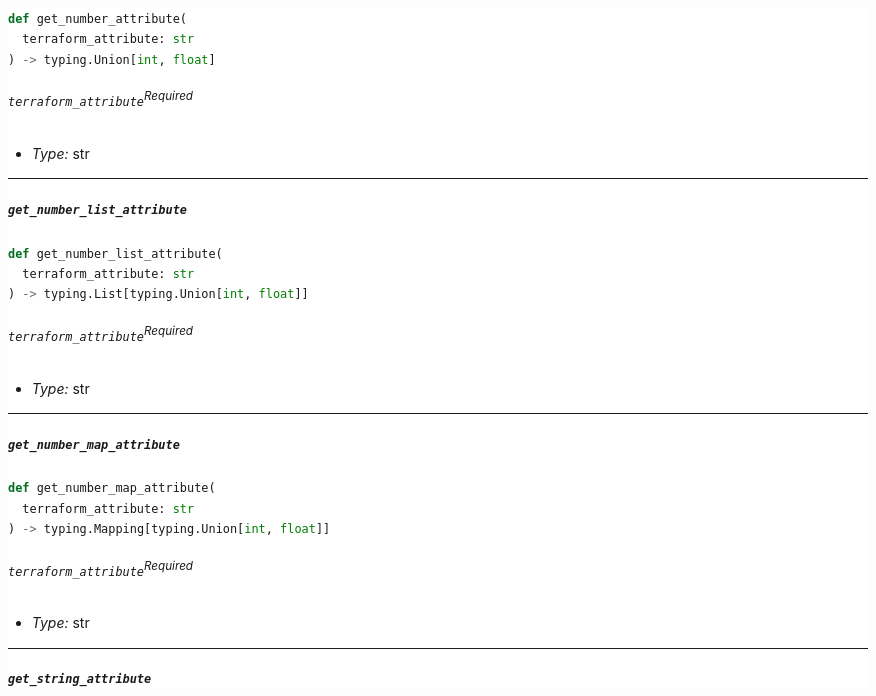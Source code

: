 ```python
def get_number_attribute(
  terraform_attribute: str
) -> typing.Union[int, float]
```

###### `terraform_attribute`<sup>Required</sup> <a name="terraform_attribute" id="@cdktf/provider-databricks.storageCredential.StorageCredential.getNumberAttribute.parameter.terraformAttribute"></a>

- *Type:* str

---

##### `get_number_list_attribute` <a name="get_number_list_attribute" id="@cdktf/provider-databricks.storageCredential.StorageCredential.getNumberListAttribute"></a>

```python
def get_number_list_attribute(
  terraform_attribute: str
) -> typing.List[typing.Union[int, float]]
```

###### `terraform_attribute`<sup>Required</sup> <a name="terraform_attribute" id="@cdktf/provider-databricks.storageCredential.StorageCredential.getNumberListAttribute.parameter.terraformAttribute"></a>

- *Type:* str

---

##### `get_number_map_attribute` <a name="get_number_map_attribute" id="@cdktf/provider-databricks.storageCredential.StorageCredential.getNumberMapAttribute"></a>

```python
def get_number_map_attribute(
  terraform_attribute: str
) -> typing.Mapping[typing.Union[int, float]]
```

###### `terraform_attribute`<sup>Required</sup> <a name="terraform_attribute" id="@cdktf/provider-databricks.storageCredential.StorageCredential.getNumberMapAttribute.parameter.terraformAttribute"></a>

- *Type:* str

---

##### `get_string_attribute` <a name="get_string_attribute" id="@cdktf/provider-databricks.storageCredential.StorageCredential.getStringAttribute"></a>
